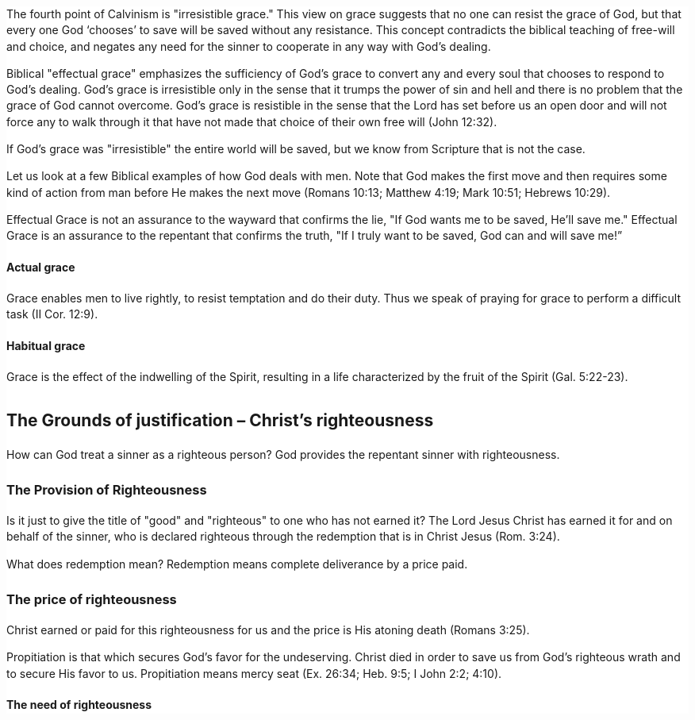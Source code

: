 The fourth point of Calvinism is "irresistible grace." This view on grace suggests that no one can resist the grace of God, but that every one God ‘chooses’ to save will be saved without any resistance. This concept contradicts the biblical teaching of free-will and choice, and negates any need for the sinner to cooperate in any way with God’s dealing.

Biblical "effectual grace" emphasizes the sufficiency of God’s grace to convert any and every soul that chooses to respond to God’s dealing. God’s grace is irresistible only in the sense that it trumps the power of sin and hell and there is no problem that the grace of God cannot overcome. God’s grace is resistible in the sense that the Lord has set before us an open door and will not force any to walk through it that have not made that choice of their own free will (John 12:32).

If God’s grace was "irresistible" the entire world will be saved, but we know from Scripture that is not the case.

Let us look at a few Biblical examples of how God deals with men. Note that God makes the first move and then requires some kind of action from man before He makes the next move (Romans 10:13; Matthew 4:19; Mark 10:51; Hebrews 10:29).

Effectual Grace is not an assurance to the wayward that confirms the lie, "If God wants me to be saved, He’ll save me." Effectual Grace is an assurance to the repentant that confirms the truth, "If I truly want to be saved, God can and will save me!”

#### Actual grace

Grace enables men to live rightly, to resist temptation and do their duty. Thus we speak of praying for grace to perform a difficult task (II Cor. 12:9).

#### Habitual grace

Grace is the effect of the indwelling of the Spirit, resulting in a life characterized by the fruit of the Spirit (Gal. 5:22-23).

## The Grounds of justification – Christ’s righteousness

How can God treat a sinner as a righteous person? God provides the repentant sinner with righteousness.

### The Provision of Righteousness

Is it just to give the title of "good" and "righteous" to one who has not earned it? The Lord Jesus Christ has earned it for and on behalf of the sinner, who is declared righteous through the redemption that is in Christ Jesus (Rom. 3:24).

What does redemption mean? Redemption means complete deliverance by a price paid.

### The price of righteousness

Christ earned or paid for this righteousness for us and the price is His atoning death (Romans 3:25).

Propitiation is that which secures God’s favor for the undeserving. Christ died in order to save us from God’s righteous wrath and to secure His favor to us. Propitiation means mercy seat (Ex. 26:34; Heb. 9:5; I John 2:2; 4:10).

#### The need of righteousness
